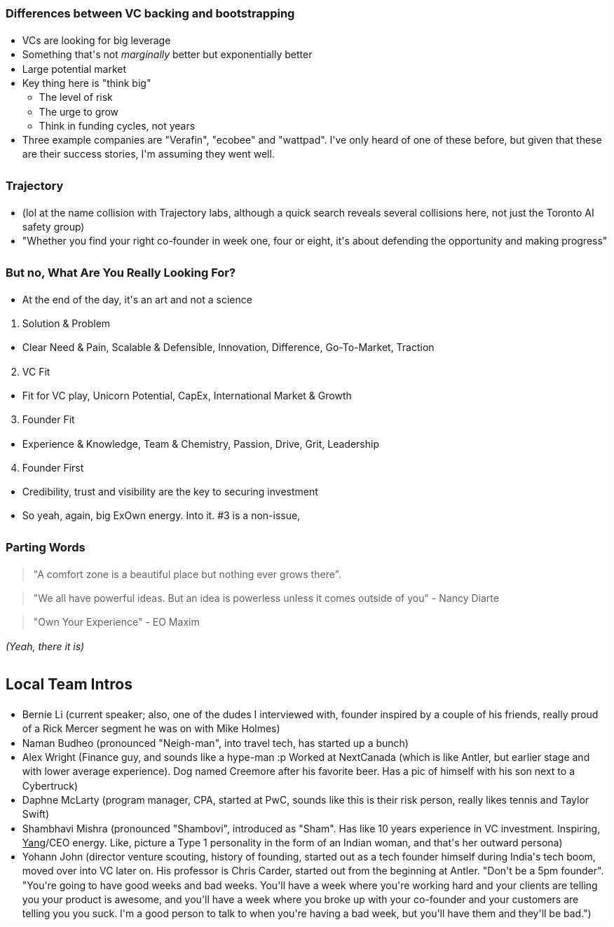 ### Differences between VC backing and bootstrapping

- VCs are looking for big leverage
- Something that's not _marginally_ better but exponentially better
- Large potential market
- Key thing here is "think big"
    - The level of risk
    - The urge to grow
    - Think in funding cycles, not years
- Three example companies are "Verafin", "ecobee" and "wattpad". I've only heard of one of these before, but given that these are their success stories, I'm assuming they went well.

### Trajectory

- (lol at the name collision with Trajectory labs, although a quick search reveals several collisions here, not just the Toronto AI safety group)
- "Whether you find your right co-founder in week one, four or eight, it's about defending the opportunity and making progress"

### But no, What Are You Really Looking For?

- At the end of the day, it's an art and not a science

1. Solution & Problem
  - Clear Need & Pain, Scalable & Defensible, Innovation, Difference, Go-To-Market, Traction
2. VC Fit
  - Fit for VC play, Unicorn Potential, CapEx, International Market & Growth
3. Founder Fit
  - Experience & Knowledge, Team & Chemistry, Passion, Drive, Grit, Leadership
4. Founder First
  - Credibility, trust and visibility are the key to securing investment

- So yeah, again, big ExOwn energy. Into it. #3 is a non-issue,

### Parting Words

> "A comfort zone is a beautiful place but nothing ever grows there".

> "We all have powerful ideas. But an idea is powerless unless it comes outside of you" - Nancy Diarte

> "Own Your Experience" - EO Maxim 

  _(Yeah, there it is)_

## Local Team Intros

- Bernie Li (current speaker; also, one of the dudes I interviewed with, founder inspired by a couple of his friends, really proud of a Rick Mercer segment he was on with Mike Holmes)
- Naman Budheo (pronounced "Neigh-man", into travel tech, has started up a bunch)
- Alex Wright (Finance guy, and sounds like a hype-man :p Worked at NextCanada (which is like Antler, but earlier stage and with lower average experience). Dog named Creemore after his favorite beer. Has a pic of himself with his son next to a Cybertruck)
- Daphne McLarty (program manager, CPA, started at PwC, sounds like this is their risk person, really likes tennis and Taylor Swift)
- Shambhavi Mishra (pronounced "Shambovi", introduced as "Sham". Has like 10 years experience in VC investment. Inspiring, [Yang](https://joecarlsmith.com/2024/01/04/deep-atheism-and-ai-risk#yin-and-yang)/CEO energy. Like, picture a Type 1 personality in the form of an Indian woman, and that's her outward persona)
- Yohann John (director venture scouting, history of founding, started out as a tech founder himself during India's tech boom, moved over into VC later on. His professor is Chris Carder, started out from the beginning at Antler. "Don't be a 5pm founder". "You're going to have good weeks and bad weeks. You'll have a week where you're working hard and your clients are telling you your product is awesome, and you'll have a week where you broke up with your co-founder and your customers are telling you you suck. I'm a good person to talk to when you're having a bad week, but you'll have them and they'll be bad.")
